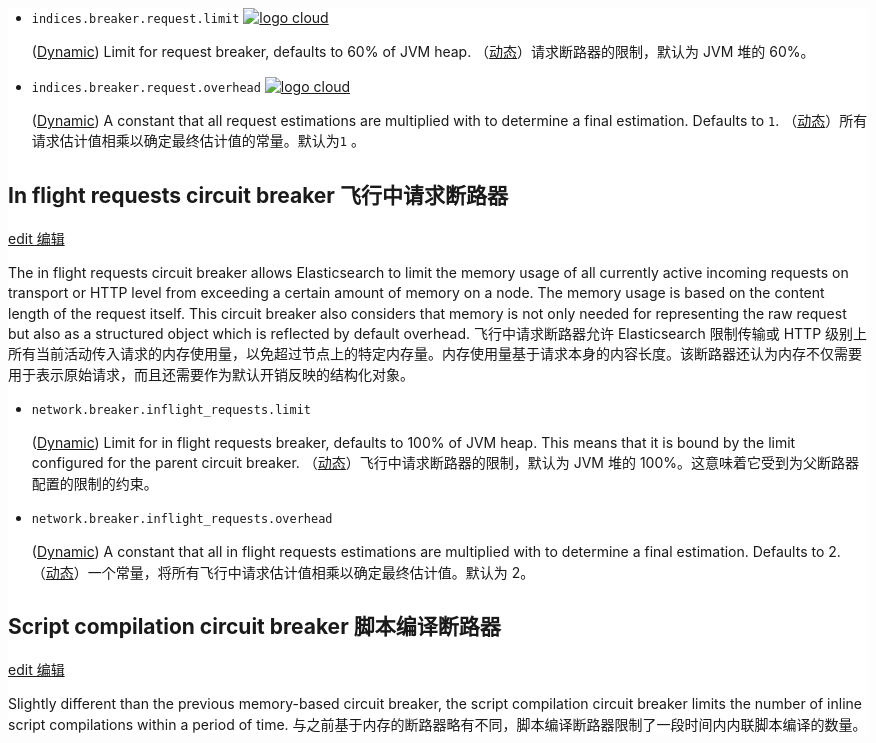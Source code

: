 
- `indices.breaker.request.limit` [![logo cloud](https://doc-icons.s3.us-east-2.amazonaws.com/logo_cloud.svg)](https://www.elastic.co/cloud/elasticsearch-service/signup?page=docs&placement=docs-body)

  ([Dynamic](https://www.elastic.co/guide/en/elasticsearch/reference/current/settings.html#dynamic-cluster-setting)) Limit for request breaker, defaults to 60% of JVM heap.  （[动态](https://www.elastic.co/guide/en/elasticsearch/reference/current/settings.html#dynamic-cluster-setting)）请求断路器的限制，默认为 JVM 堆的 60%。



- `indices.breaker.request.overhead` [![logo cloud](https://doc-icons.s3.us-east-2.amazonaws.com/logo_cloud.svg)](https://www.elastic.co/cloud/elasticsearch-service/signup?page=docs&placement=docs-body)

  ([Dynamic](https://www.elastic.co/guide/en/elasticsearch/reference/current/settings.html#dynamic-cluster-setting)) A constant that all request estimations are multiplied with to determine a final estimation. Defaults to `1`.  （[动态](https://www.elastic.co/guide/en/elasticsearch/reference/current/settings.html#dynamic-cluster-setting)）所有请求估计值相乘以确定最终估计值的常量。默认为`1` 。

## In flight requests circuit breaker 飞行中请求断路器

[edit 编辑](https://github.com/elastic/elasticsearch/edit/8.15/docs/reference/modules/indices/circuit_breaker.asciidoc)

The in flight requests circuit breaker allows Elasticsearch to limit the memory usage of all currently active incoming requests on transport or HTTP level from exceeding a certain amount of memory on a node. The memory usage is based on the content length of the request itself. This circuit breaker also considers that memory is not only needed for representing the raw request but also as a structured object which is reflected by default overhead.
飞行中请求断路器允许 Elasticsearch 限制传输或 HTTP  级别上所有当前活动传入请求的内存使用量，以免超过节点上的特定内存量。内存使用量基于请求本身的内容长度。该断路器还认为内存不仅需要用于表示原始请求，而且还需要作为默认开销反映的结构化对象。

- `network.breaker.inflight_requests.limit`

  ([Dynamic](https://www.elastic.co/guide/en/elasticsearch/reference/current/settings.html#dynamic-cluster-setting)) Limit for in flight requests breaker, defaults to 100% of JVM heap. This means that it is bound by the limit configured for the parent circuit breaker.  （[动态](https://www.elastic.co/guide/en/elasticsearch/reference/current/settings.html#dynamic-cluster-setting)）飞行中请求断路器的限制，默认为 JVM 堆的 100%。这意味着它受到为父断路器配置的限制的约束。

- `network.breaker.inflight_requests.overhead`

  ([Dynamic](https://www.elastic.co/guide/en/elasticsearch/reference/current/settings.html#dynamic-cluster-setting)) A constant that all in flight requests estimations are multiplied with to determine a final estimation. Defaults to 2.  （[动态](https://www.elastic.co/guide/en/elasticsearch/reference/current/settings.html#dynamic-cluster-setting)）一个常量，将所有飞行中请求估计值相乘以确定最终估计值。默认为 2。

## Script compilation circuit breaker 脚本编译断路器

[edit 编辑](https://github.com/elastic/elasticsearch/edit/8.15/docs/reference/modules/indices/circuit_breaker.asciidoc)

Slightly different than the previous memory-based circuit breaker, the script compilation circuit breaker limits the number of inline script compilations within a period of time.
与之前基于内存的断路器略有不同，脚本编译断路器限制了一段时间内内联脚本编译的数量。
